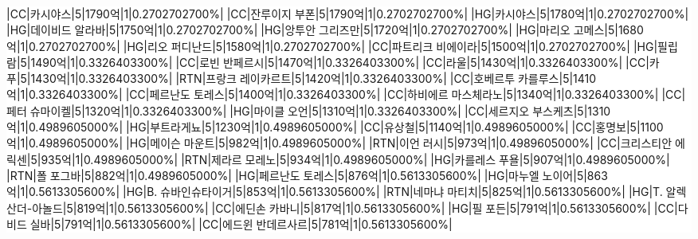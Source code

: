 |CC|카시야스|5|1790억|1|0.2702702700%|
|CC|잔루이지 부폰|5|1790억|1|0.2702702700%|
|HG|카시야스|5|1780억|1|0.2702702700%|
|HG|데이비드 알라바|5|1750억|1|0.2702702700%|
|HG|앙투안 그리즈만|5|1720억|1|0.2702702700%|
|HG|마리오 고메스|5|1680억|1|0.2702702700%|
|HG|리오 퍼디난드|5|1580억|1|0.2702702700%|
|CC|파트리크 비에이라|5|1500억|1|0.2702702700%|
|HG|필립 람|5|1490억|1|0.3326403300%|
|CC|로빈 반페르시|5|1470억|1|0.3326403300%|
|CC|라울|5|1430억|1|0.3326403300%|
|CC|카푸|5|1430억|1|0.3326403300%|
|RTN|프랑크 레이카르트|5|1420억|1|0.3326403300%|
|CC|호베르투 카를루스|5|1410억|1|0.3326403300%|
|CC|페르난도 토레스|5|1400억|1|0.3326403300%|
|CC|하비에르 마스체라노|5|1340억|1|0.3326403300%|
|CC|페터 슈마이켈|5|1320억|1|0.3326403300%|
|HG|마이클 오언|5|1310억|1|0.3326403300%|
|CC|세르지오 부스케츠|5|1310억|1|0.4989605000%|
|HG|부트라게뇨|5|1230억|1|0.4989605000%|
|CC|유상철|5|1140억|1|0.4989605000%|
|CC|홍명보|5|1100억|1|0.4989605000%|
|HG|메이슨 마운트|5|982억|1|0.4989605000%|
|RTN|이언 러시|5|973억|1|0.4989605000%|
|CC|크리스티안 에릭센|5|935억|1|0.4989605000%|
|RTN|제라르 모레노|5|934억|1|0.4989605000%|
|HG|카를레스 푸욜|5|907억|1|0.4989605000%|
|RTN|폴 포그바|5|882억|1|0.4989605000%|
|HG|페르난도 토레스|5|876억|1|0.5613305600%|
|HG|마누엘 노이어|5|863억|1|0.5613305600%|
|HG|B. 슈바인슈타이거|5|853억|1|0.5613305600%|
|RTN|네마냐 마티치|5|825억|1|0.5613305600%|
|HG|T. 알렉산더-아놀드|5|819억|1|0.5613305600%|
|CC|에딘손 카바니|5|817억|1|0.5613305600%|
|HG|필 포든|5|791억|1|0.5613305600%|
|CC|다비드 실바|5|791억|1|0.5613305600%|
|CC|에드윈 반데르사르|5|781억|1|0.5613305600%|